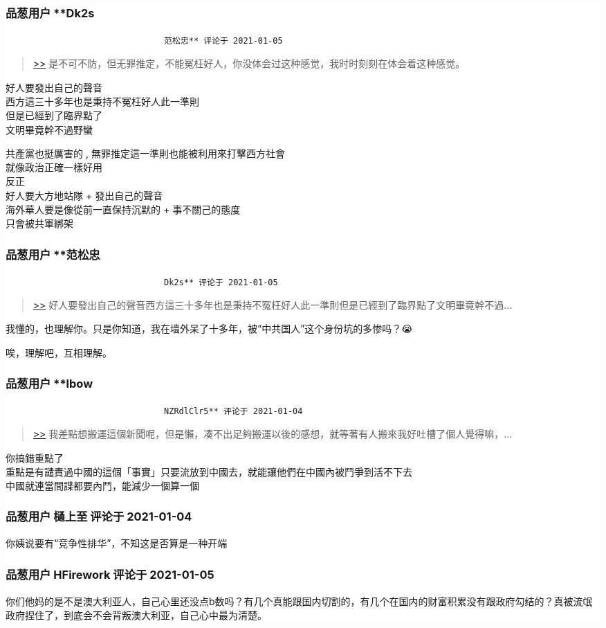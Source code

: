 
            
### 品葱用户 **Dk2s				
									范松忠** 评论于 2021-01-05
        
> [\>>]( "/article/item_id-576007#") 是不可不防，但无罪推定，不能冤枉好人，你没体会过这种感觉，我时时刻刻在体会着这种感觉。

  
  
好人要發出自己的聲音  
西方這三十多年也是秉持不冤枉好人此一準則  
但是已經到了臨界點了  
文明畢竟幹不過野蠻  
  
共產黨也挺厲害的 , 無罪推定這一準則也能被利用來打擊西方社會  
就像政治正確一樣好用  
反正  
好人要大方地站隊 + 發出自己的聲音  
海外華人要是像從前一直保持沉默的 + 事不關己的態度  
只會被共軍綁架
        


            
### 品葱用户 **范松忠				
									Dk2s** 评论于 2021-01-05
        
> [\>>]( "/article/item_id-576053#") 好人要發出自己的聲音西方這三十多年也是秉持不冤枉好人此一準則但是已經到了臨界點了文明畢竟幹不過...

  
我懂的，也理解你。只是你知道，我在墙外呆了十多年，被“中共国人”这个身份坑的多惨吗？😭  
  
唉，理解吧，互相理解。
        


            
### 品葱用户 **lbow				
									NZRdlClr5** 评论于 2021-01-04
        
> [\>>]( "/article/item_id-575977#") 我差點想搬運這個新聞呢，但是懶，凑不出足夠搬運以後的感想，就等著有人搬來我好吐槽了個人覺得嘛，...

  
你搞錯重點了  
重點是有譴責過中國的這個「事實」只要流放到中國去，就能讓他們在中國內被鬥爭到活不下去  
中國就連當間諜都要內鬥，能減少一個算一個
        


            
### 品葱用户 **樋上至** 评论于 2021-01-04
        
你姨说要有“竞争性排华”，不知这是否算是一种开端
        


            
### 品葱用户 **HFirework** 评论于 2021-01-05
        
你们他妈的是不是澳大利亚人，自己心里还没点b数吗？有几个真能跟国内切割的，有几个在国内的财富积累没有跟政府勾结的？真被流氓政府捏住了，到底会不会背叛澳大利亚，自己心中最为清楚。
        

